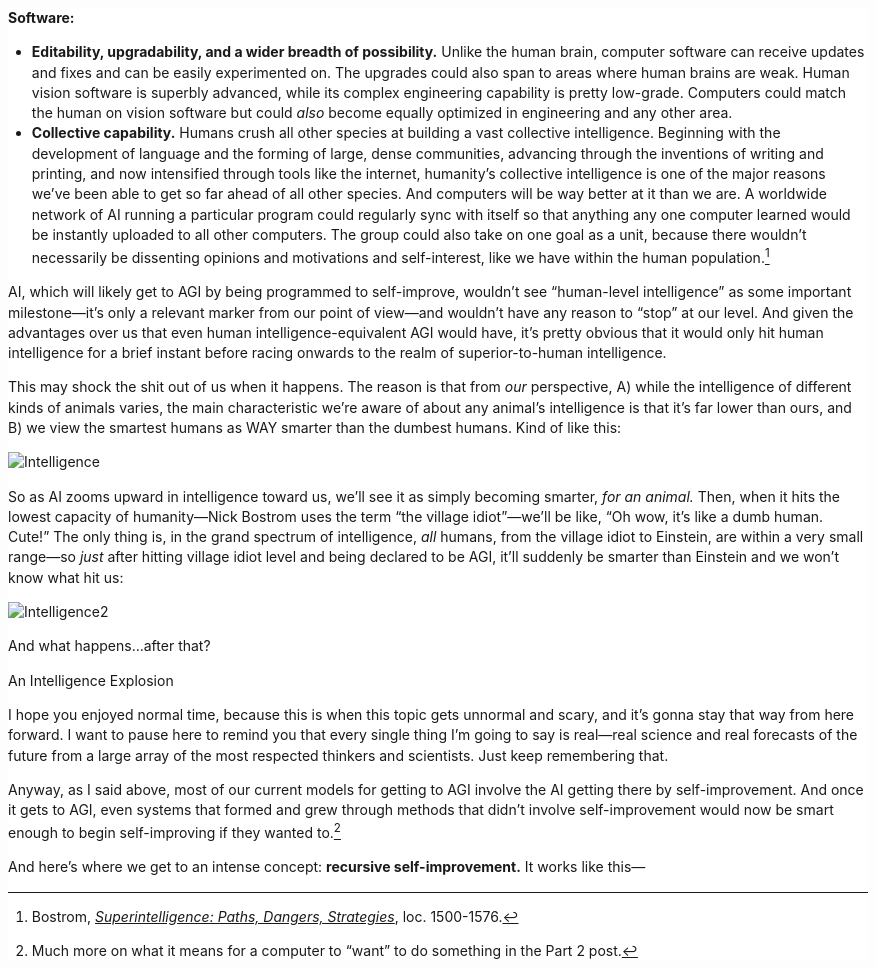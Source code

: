 **Software:**

*   **Editability, upgradability, and a wider breadth of possibility.** Unlike the human brain, computer software can receive updates and fixes and can be easily experimented on. The upgrades could also span to areas where human brains are weak. Human vision software is superbly advanced, while its complex engineering capability is pretty low-grade. Computers could match the human on vision software but could _also_ become equally optimized in engineering and any other area.
*   **Collective capability.** Humans crush all other species at building a vast collective intelligence. Beginning with the development of language and the forming of large, dense communities, advancing through the inventions of writing and printing, and now intensified through tools like the internet, humanity’s collective intelligence is one of the major reasons we’ve been able to get so far ahead of all other species. And computers will be way better at it than we are. A worldwide network of AI running a particular program could regularly sync with itself so that anything any one computer learned would be instantly uploaded to all other computers. The group could also take on one goal as a unit, because there wouldn’t necessarily be dissenting opinions and motivations and self-interest, like we have within the human population.[^10g]

AI, which will likely get to AGI by being programmed to self-improve, wouldn’t see “human-level intelligence” as some important milestone—it’s only a relevant marker from our point of view—and wouldn’t have any reason to “stop” at our level. And given the advantages over us that even human intelligence-equivalent AGI would have, it’s pretty obvious that it would only hit human intelligence for a brief instant before racing onwards to the realm of superior-to-human intelligence.

This may shock the shit out of us when it happens. The reason is that from _our_ perspective, A) while the intelligence of different kinds of animals varies, the main characteristic we’re aware of about any animal’s intelligence is that it’s far lower than ours, and B) we view the smartest humans as WAY smarter than the dumbest humans. Kind of like this:

![Intelligence](https://149909199.v2.pressablecdn.com/wp-content/uploads/2015/01/Intelligence.jpg)

So as AI zooms upward in intelligence toward us, we’ll see it as simply becoming smarter, _for an animal._ Then, when it hits the lowest capacity of humanity—Nick Bostrom uses the term “the village idiot”—we’ll be like, “Oh wow, it’s like a dumb human. Cute!” The only thing is, in the grand spectrum of intelligence, _all_ humans, from the village idiot to Einstein, are within a very small range—so _just_ after hitting village idiot level and being declared to be AGI, it’ll suddenly be smarter than Einstein and we won’t know what hit us:

![Intelligence2](https://149909199.v2.pressablecdn.com/wp-content/uploads/2015/01/Intelligence2.png)

And what happens…after that?

An Intelligence Explosion

I hope you enjoyed normal time, because this is when this topic gets unnormal and scary, and it’s gonna stay that way from here forward. I want to pause here to remind you that every single thing I’m going to say is real—real science and real forecasts of the future from a large array of the most respected thinkers and scientists. Just keep remembering that.

Anyway, as I said above, most of our current models for getting to AGI involve the AI getting there by self-improvement. And once it gets to AGI, even systems that formed and grew through methods that didn’t involve self-improvement would now be smart enough to begin self-improving if they wanted to.[^3b]

And here’s where we get to an intense concept: **recursive self-improvement.** It works like this—


[^1b]:  Okay so there are two different kinds of notes now. The blue circles are the fun/interesting ones you should read. They’re for extra info or thoughts that I didn’t want to put in the main text because either it’s just tangential thoughts on something or because I want to say something a notch too weird to just be there in the normal text.
[^2b]:  Kurzweil points out that his phone is about a millionth the size of, a millionth the price of, and a thousand times more powerful than his MIT computer was 40 years ago. Good luck trying to figure out where a comparable future advancement in computing would leave us, let alone one far, far more extreme, since the progress grows exponentially.
[^3b]:  Much more on what it means for a computer to “want” to do something in the Part 2 post.
[^1g]:  Gray squares are boring objects and when you click on a gray square, you’ll end up bored. These are for sources and citations only.
[^2g]:  Kurzweil, [_The Singularity is Near_](https://www.amazon.com/gp/product/0143037889/ref=as_li_tl?ie=UTF8&camp=1789&creative=390957&creativeASIN=0143037889&linkCode=as2&tag=wabuwh00-20&linkId=54Q62R5PYJBEENTP), 39.
[^3g]:  Kurzweil, [_The Singularity is Near_](https://www.amazon.com/gp/product/0143037889/ref=as_li_tl?ie=UTF8&camp=1789&creative=390957&creativeASIN=0143037889&linkCode=as2&tag=wabuwh00-20&linkId=54Q62R5PYJBEENTP), 84.
[^4g]: Vardi, _[Artificial Intelligence: Past and Future](http://cacm.acm.org/magazines/2012/1/144824-artificial-intelligence-past-and-future/fulltext)_, 5.
[^5g]: Kurzweil, [_The Singularity is Near_](https://www.amazon.com/gp/product/0143037889/ref=as_li_tl?ie=UTF8&camp=1789&creative=390957&creativeASIN=0143037889&linkCode=as2&tag=wabuwh00-20&linkId=54Q62R5PYJBEENTP), 392.
[^6g]: Bostrom, [_Superintelligence: Paths, Dangers, Strategies_](https://www.amazon.com/gp/product/0199678111/ref=as_li_tl?ie=UTF8&camp=1789&creative=390957&creativeASIN=0199678111&linkCode=as2&tag=wabuwh00-20&linkId=LBOTX2G2R72P5EUA), loc. 597
[^7g]: Nilsson, [_The Quest for Artificial Intelligence: A History of Ideas and Achievements_](https://www.amazon.com/gp/product/0521122937/ref=as_li_tl?ie=UTF8&camp=1789&creative=390957&creativeASIN=0521122937&linkCode=as2&tag=wabuwh00-20&linkId=QIJQME4U3J2KZRRY), 318.
[^8g]: Pinker, _[How the Mind Works](https://www.amazon.com/gp/product/1491514965/ref=as_li_tl?ie=UTF8&camp=1789&creative=390957&creativeASIN=1491514965&linkCode=as2&tag=wabuwh00-20&linkId=NJ47RPDRBVZA6QPU)_, 36.
[^9g]: Kurzweil, [_The Singularity is Near_](https://www.amazon.com/gp/product/0143037889/ref=as_li_tl?ie=UTF8&camp=1789&creative=390957&creativeASIN=0143037889&linkCode=as2&tag=wabuwh00-20&linkId=54Q62R5PYJBEENTP), 118.
[^10g]: Bostrom, [_Superintelligence: Paths, Dangers, Strategies_](https://www.amazon.com/gp/product/0199678111/ref=as_li_tl?ie=UTF8&camp=1789&creative=390957&creativeASIN=0199678111&linkCode=as2&tag=wabuwh00-20&linkId=LBOTX2G2R72P5EUA), loc. 1500-1576.
[^11g]: This term was first used by one of history’s great AI thinkers, Irving John Good, in 1965.
[^12g]: Nick Bostrom, [_Superintelligence: Paths, Dangers, Strategies_](https://www.amazon.com/gp/product/0199678111/ref=as_li_tl?ie=UTF8&camp=1789&creative=390957&creativeASIN=0199678111&linkCode=as2&tag=wabuwh00-20&linkId=LBOTX2G2R72P5EUA), loc. 660